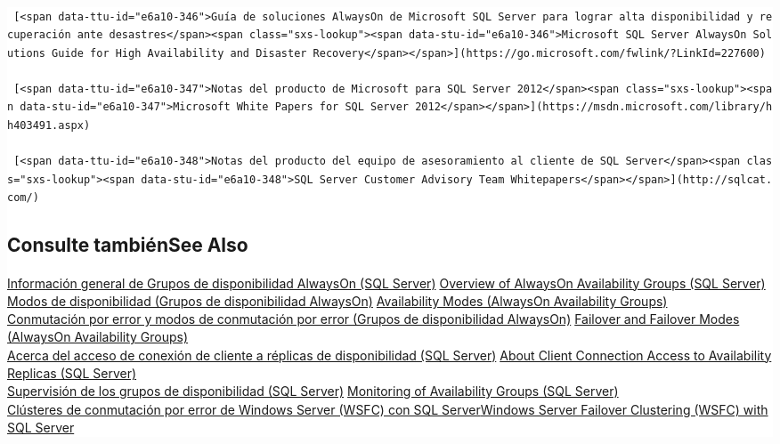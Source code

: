      [<span data-ttu-id="e6a10-346">Guía de soluciones AlwaysOn de Microsoft SQL Server para lograr alta disponibilidad y recuperación ante desastres</span><span class="sxs-lookup"><span data-stu-id="e6a10-346">Microsoft SQL Server AlwaysOn Solutions Guide for High Availability and Disaster Recovery</span></span>](https://go.microsoft.com/fwlink/?LinkId=227600)  
  
     [<span data-ttu-id="e6a10-347">Notas del producto de Microsoft para SQL Server 2012</span><span class="sxs-lookup"><span data-stu-id="e6a10-347">Microsoft White Papers for SQL Server 2012</span></span>](https://msdn.microsoft.com/library/hh403491.aspx)  
  
     [<span data-ttu-id="e6a10-348">Notas del producto del equipo de asesoramiento al cliente de SQL Server</span><span class="sxs-lookup"><span data-stu-id="e6a10-348">SQL Server Customer Advisory Team Whitepapers</span></span>](http://sqlcat.com/)  
  
## <a name="see-also"></a><span data-ttu-id="e6a10-349">Consulte también</span><span class="sxs-lookup"><span data-stu-id="e6a10-349">See Also</span></span>  
 <span data-ttu-id="e6a10-350">[Información general de Grupos de disponibilidad AlwaysOn &#40;SQL Server&#41;](overview-of-always-on-availability-groups-sql-server.md) </span><span class="sxs-lookup"><span data-stu-id="e6a10-350">[Overview of AlwaysOn Availability Groups &#40;SQL Server&#41;](overview-of-always-on-availability-groups-sql-server.md) </span></span>  
 <span data-ttu-id="e6a10-351">[Modos de disponibilidad &#40;Grupos de disponibilidad AlwaysOn&#41;](availability-modes-always-on-availability-groups.md) </span><span class="sxs-lookup"><span data-stu-id="e6a10-351">[Availability Modes &#40;AlwaysOn Availability Groups&#41;](availability-modes-always-on-availability-groups.md) </span></span>  
 <span data-ttu-id="e6a10-352">[Conmutación por error y modos de conmutación por error &#40;Grupos de disponibilidad AlwaysOn&#41;](failover-and-failover-modes-always-on-availability-groups.md) </span><span class="sxs-lookup"><span data-stu-id="e6a10-352">[Failover and Failover Modes &#40;AlwaysOn Availability Groups&#41;](failover-and-failover-modes-always-on-availability-groups.md) </span></span>  
 <span data-ttu-id="e6a10-353">[Acerca del acceso de conexión de cliente a réplicas de disponibilidad &#40;SQL Server&#41;](about-client-connection-access-to-availability-replicas-sql-server.md) </span><span class="sxs-lookup"><span data-stu-id="e6a10-353">[About Client Connection Access to Availability Replicas &#40;SQL Server&#41;](about-client-connection-access-to-availability-replicas-sql-server.md) </span></span>  
 <span data-ttu-id="e6a10-354">[Supervisión de los grupos de disponibilidad &#40;SQL Server&#41;](monitoring-of-availability-groups-sql-server.md) </span><span class="sxs-lookup"><span data-stu-id="e6a10-354">[Monitoring of Availability Groups &#40;SQL Server&#41;](monitoring-of-availability-groups-sql-server.md) </span></span>  
 [<span data-ttu-id="e6a10-355">Clústeres de conmutación por error de Windows Server &#40;WSFC&#41; con SQL Server</span><span class="sxs-lookup"><span data-stu-id="e6a10-355">Windows Server Failover Clustering &#40;WSFC&#41; with SQL Server</span></span>](../../../sql-server/failover-clusters/windows/windows-server-failover-clustering-wsfc-with-sql-server.md)  
  
  
